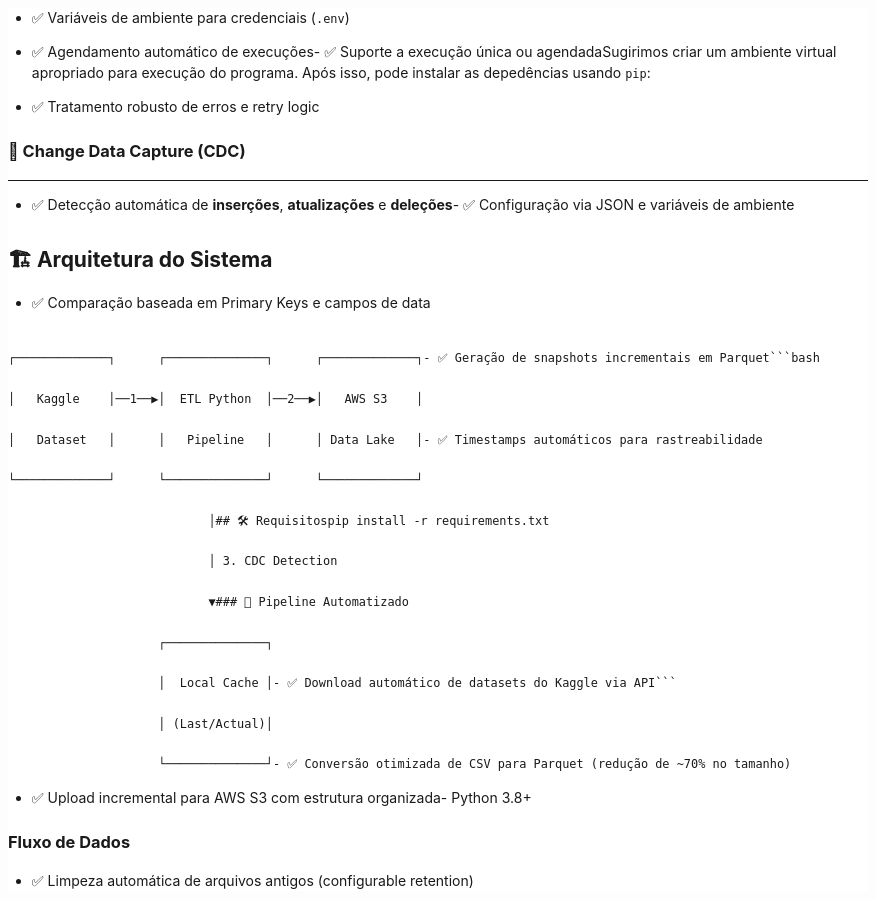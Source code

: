 - ✅ Variáveis de ambiente para credenciais (`.env`)

- ✅ Agendamento automático de execuções- ✅ Suporte a execução única ou agendadaSugirimos criar um ambiente virtual apropriado para execução do programa. Após isso, pode instalar as depedências usando `pip`:

- ✅ Tratamento robusto de erros e retry logic

### 🔄 Change Data Capture (CDC)

---

- ✅ Detecção automática de **inserções**, **atualizações** e **deleções**- ✅ Configuração via JSON e variáveis de ambiente

## 🏗️ Arquitetura do Sistema

- ✅ Comparação baseada em Primary Keys e campos de data

```

┌─────────────┐      ┌──────────────┐      ┌─────────────┐- ✅ Geração de snapshots incrementais em Parquet```bash

│   Kaggle    │──1──▶│  ETL Python  │──2──▶│   AWS S3    │

│   Dataset   │      │   Pipeline   │      │ Data Lake   │- ✅ Timestamps automáticos para rastreabilidade

└─────────────┘      └──────────────┘      └─────────────┘

                            │## 🛠️ Requisitospip install -r requirements.txt

                            │ 3. CDC Detection

                            ▼### 🚀 Pipeline Automatizado

                     ┌──────────────┐

                     │  Local Cache │- ✅ Download automático de datasets do Kaggle via API```

                     │ (Last/Actual)│

                     └──────────────┘- ✅ Conversão otimizada de CSV para Parquet (redução de ~70% no tamanho)

```

- ✅ Upload incremental para AWS S3 com estrutura organizada- Python 3.8+

### Fluxo de Dados

- ✅ Limpeza automática de arquivos antigos (configurable retention)
